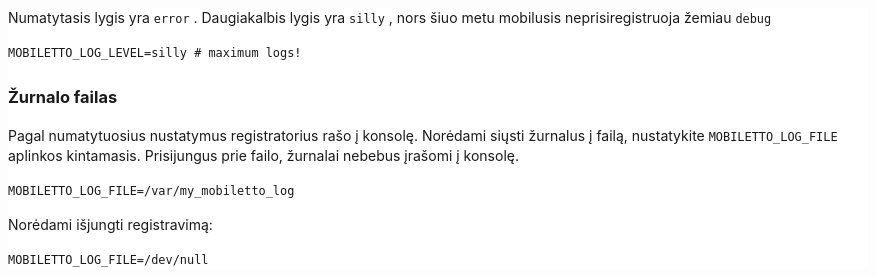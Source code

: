  Numatytasis lygis yra `error` . Daugiakalbis lygis yra `silly` , nors šiuo metu mobilusis
 neprisiregistruoja žemiau `debug`

    MOBILETTO_LOG_LEVEL=silly # maximum logs!

 ### Žurnalo failas
 Pagal numatytuosius nustatymus registratorius rašo į konsolę. Norėdami siųsti žurnalus į failą, nustatykite `MOBILETTO_LOG_FILE`
 aplinkos kintamasis. Prisijungus prie failo, žurnalai nebebus įrašomi į konsolę.

    MOBILETTO_LOG_FILE=/var/my_mobiletto_log

 Norėdami išjungti registravimą:

    MOBILETTO_LOG_FILE=/dev/null

</pre>
